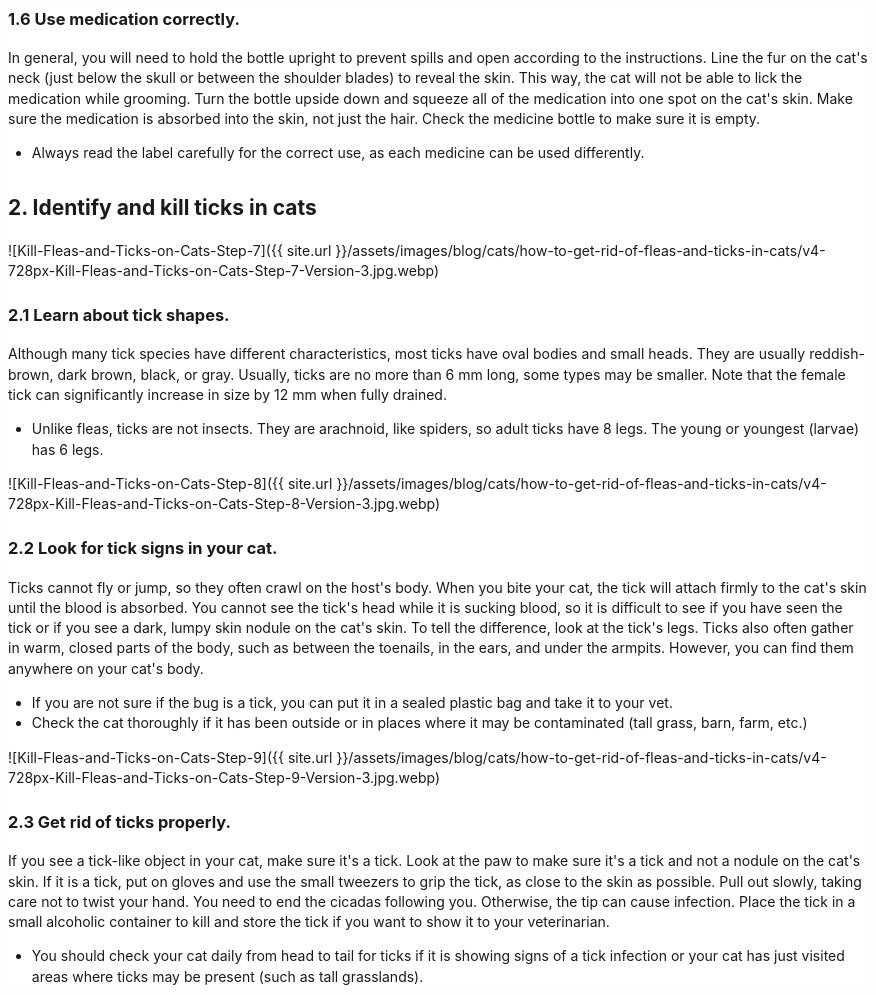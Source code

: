 ### 1.6 Use medication correctly. 

In general, you will need to hold the bottle upright to prevent spills and open according to the instructions. Line the fur on the cat's neck (just below the skull or between the shoulder blades) to reveal the skin. This way, the cat will not be able to lick the medication while grooming. Turn the bottle upside down and squeeze all of the medication into one spot on the cat's skin. Make sure the medication is absorbed into the skin, not just the hair. Check the medicine bottle to make sure it is empty.
- Always read the label carefully for the correct use, as each medicine can be used differently.

## 2. Identify and kill ticks in cats

![Kill-Fleas-and-Ticks-on-Cats-Step-7]({{ site.url }}/assets/images/blog/cats/how-to-get-rid-of-fleas-and-ticks-in-cats/v4-728px-Kill-Fleas-and-Ticks-on-Cats-Step-7-Version-3.jpg.webp)

### 2.1 Learn about tick shapes. 

Although many tick species have different characteristics, most ticks have oval bodies and small heads. They are usually reddish-brown, dark brown, black, or gray. Usually, ticks are no more than 6 mm long, some types may be smaller. Note that the female tick can significantly increase in size by 12 mm when fully drained. 
- Unlike fleas, ticks are not insects. They are arachnoid, like spiders, so adult ticks have 8 legs. The young or youngest (larvae) has 6 legs.

![Kill-Fleas-and-Ticks-on-Cats-Step-8]({{ site.url }}/assets/images/blog/cats/how-to-get-rid-of-fleas-and-ticks-in-cats/v4-728px-Kill-Fleas-and-Ticks-on-Cats-Step-8-Version-3.jpg.webp)

### 2.2 Look for tick signs in your cat. 

Ticks cannot fly or jump, so they often crawl on the host's body. When you bite your cat, the tick will attach firmly to the cat's skin until the blood is absorbed. You cannot see the tick's head while it is sucking blood, so it is difficult to see if you have seen the tick or if you see a dark, lumpy skin nodule on the cat's skin. To tell the difference, look at the tick's legs. Ticks also often gather in warm, closed parts of the body, such as between the toenails, in the ears, and under the armpits. However, you can find them anywhere on your cat's body. 
- If you are not sure if the bug is a tick, you can put it in a sealed plastic bag and take it to your vet.
- Check the cat thoroughly if it has been outside or in places where it may be contaminated (tall grass, barn, farm, etc.)

![Kill-Fleas-and-Ticks-on-Cats-Step-9]({{ site.url }}/assets/images/blog/cats/how-to-get-rid-of-fleas-and-ticks-in-cats/v4-728px-Kill-Fleas-and-Ticks-on-Cats-Step-9-Version-3.jpg.webp)

### 2.3 Get rid of ticks properly. 

If you see a tick-like object in your cat, make sure it's a tick. Look at the paw to make sure it's a tick and not a nodule on the cat's skin. If it is a tick, put on gloves and use the small tweezers to grip the tick, as close to the skin as possible. Pull out slowly, taking care not to twist your hand. You need to end the cicadas following you. Otherwise, the tip can cause infection. Place the tick in a small alcoholic container to kill and store the tick if you want to show it to your veterinarian.
- You should check your cat daily from head to tail for ticks if it is showing signs of a tick infection or your cat has just visited areas where ticks may be present (such as tall grasslands).
